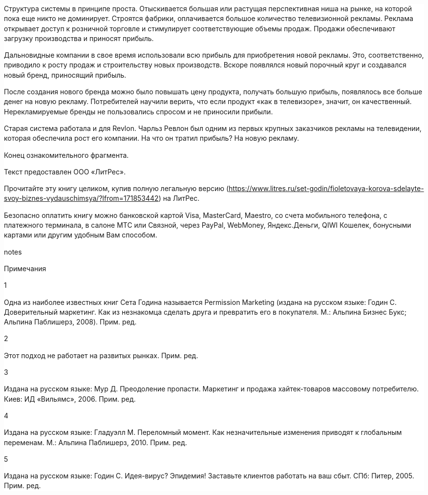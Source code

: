 Структура системы в принципе проста. Отыскивается большая или растущая
перспективная ниша на рынке, на которой пока еще никто не доминирует.
Строятся фабрики, оплачивается большое количество телевизионной рекламы.
Реклама открывает доступ к розничной торговле и стимулирует
соответствующие объемы продаж. Продажи обеспечивают загрузку
производства и приносят прибыль.

Дальновидные компании в свое время использовали всю прибыль для
приобретения новой рекламы. Это, соответственно, приводило к росту
продаж и строительству новых производств. Вскоре появлялся новый
порочный круг и создавался новый бренд, приносящий прибыль.

После создания нового бренда можно было повышать цену продукта, получать
большую прибыль, появлялось все больше денег на новую рекламу.
Потребителей научили верить, что если продукт «как в телевизоре»,
значит, он качественный. Нерекламируемые бренды не пользовались спросом
и не приносили прибыли.

Старая система работала и для Revlon. Чарльз Ревлон был одним из первых
крупных заказчиков рекламы на телевидении, которая обеспечила рост его
компании. На что он тратил прибыль? На новую рекламу.

Конец ознакомительного фрагмента.

Текст предоставлен ООО «ЛитРес».

Прочитайте эту книгу целиком, купив полную легальную версию
(https://www.litres.ru/set-godin/fioletovaya-korova-sdelayte-svoy-biznes-vydauschimsya/?lfrom=171853442)
на ЛитРес.

Безопасно оплатить книгу можно банковской картой Visa, MasterCard,
Maestro, со счета мобильного телефона, с платежного терминала, в салоне
МТС или Связной, через PayPal, WebMoney, Яндекс.Деньги, QIWI Кошелек,
бонусными картами или другим удобным Вам способом.

notes

Примечания

1

Одна из наиболее известных книг Сета Година называется Permission
Marketing (издана на русском языке: Годин С. Доверительный маркетинг.
Как из незнакомца сделать друга и превратить его в покупателя. М.:
Альпина Бизнес Букс; Альпина Паблишерз, 2008). Прим. ред.

2

Этот подход не работает на развитых рынках. Прим. ред.

3

Издана на русском языке: Мур Д. Преодоление пропасти. Маркетинг и
продажа хайтек-товаров массовому потребителю. Киев: ИД «Вильямс», 2006.
Прим. ред.

4

Издана на русском языке: Гладуэлл М. Переломный момент. Как
незначительные изменения приводят к глобальным переменам. М.: Альпина
Паблишерз, 2010. Прим. ред.

5

Издана на русском языке: Годин С. Идея-вирус? Эпидемия! Заставьте
клиентов работать на ваш сбыт. СПб: Питер, 2005. Прим. ред.
